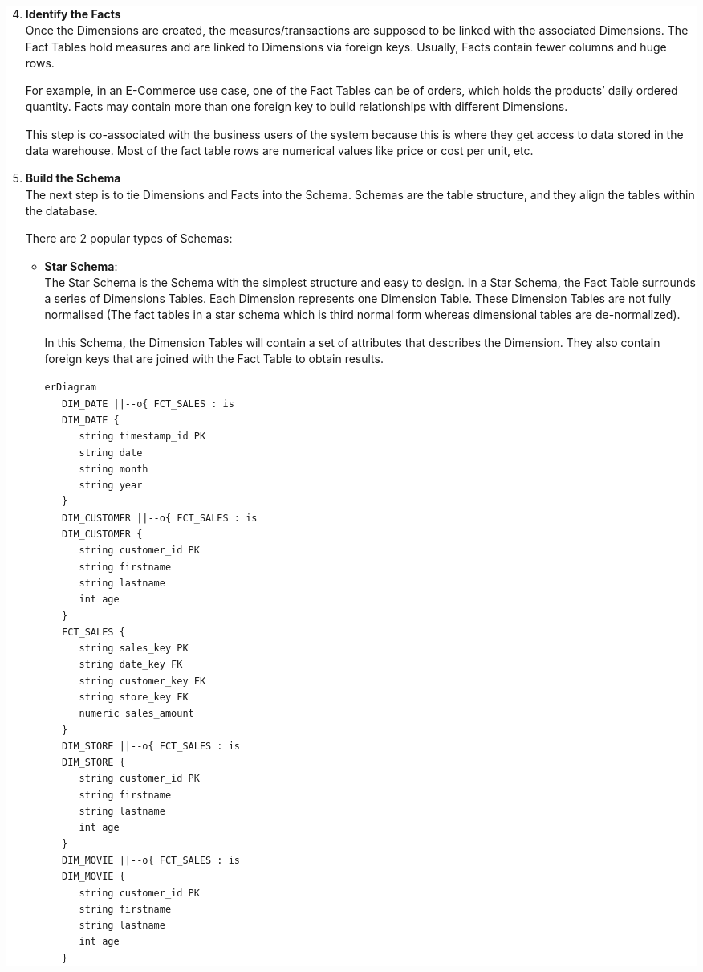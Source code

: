 4) **Identify the Facts** \
   Once the Dimensions are created, the measures/transactions are supposed to be linked
   with the associated Dimensions. The Fact Tables hold measures and are linked to Dimensions
   via foreign keys. Usually, Facts contain fewer columns and huge rows.

   For example, in an E-Commerce use case, one of the Fact Tables can be of orders,
   which holds the products’ daily ordered quantity. Facts may contain more than
   one foreign key to build relationships with different Dimensions.

   This step is co-associated with the business users of the system because this
   is where they get access to data stored in the data warehouse.
   Most of the fact table rows are numerical values like price or cost per unit, etc.

5) **Build the Schema** \
   The next step is to tie Dimensions and Facts into the Schema. Schemas are the table structure,
   and they align the tables within the database.

   There are 2 popular types of Schemas:

   - **Star Schema**: \
      The Star Schema is the Schema with the simplest structure and easy to design.
      In a Star Schema, the Fact Table surrounds a series of Dimensions Tables.
      Each Dimension represents one Dimension Table. These Dimension Tables are not
      fully normalised (The fact tables in a star schema which is third normal form
      whereas dimensional tables are de-normalized).

      In this Schema, the Dimension Tables will contain a set of
      attributes that describes the Dimension. They also contain foreign keys that
      are joined with the Fact Table to obtain results.

      ```mermaid
      erDiagram
         DIM_DATE ||--o{ FCT_SALES : is
         DIM_DATE {
            string timestamp_id PK
            string date
            string month
            string year
         }
         DIM_CUSTOMER ||--o{ FCT_SALES : is
         DIM_CUSTOMER {
            string customer_id PK
            string firstname
            string lastname
            int age
         }
         FCT_SALES {
            string sales_key PK
            string date_key FK
            string customer_key FK
            string store_key FK
            numeric sales_amount
         }
         DIM_STORE ||--o{ FCT_SALES : is
         DIM_STORE {
            string customer_id PK
            string firstname
            string lastname
            int age
         }
         DIM_MOVIE ||--o{ FCT_SALES : is
         DIM_MOVIE {
            string customer_id PK
            string firstname
            string lastname
            int age
         }